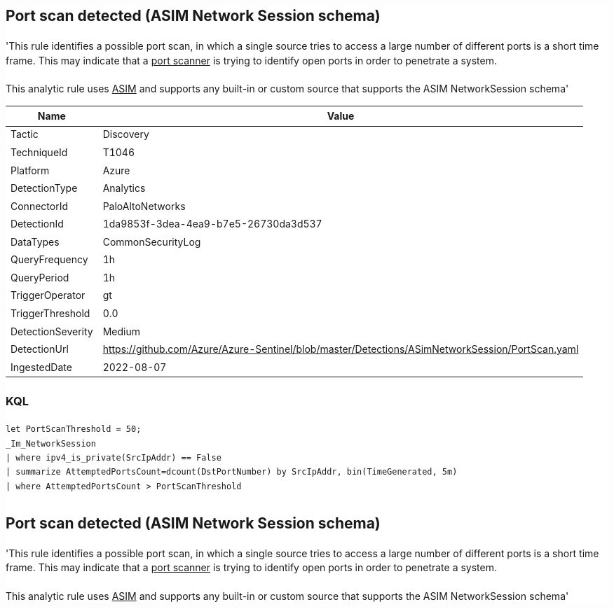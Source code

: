 ## Port scan detected  (ASIM Network Session schema)

'This rule identifies a possible port scan, in which a single source tries to access a large number of different ports is a short time frame. This may indicate that a [port scanner](https://en.wikipedia.org/wiki/Port_scanner) is trying to identify open ports in order to penetrate a system.<br><br>
This analytic rule uses [ASIM](https://aka.ms/AboutASIM) and supports any built-in or custom source that supports the ASIM NetworkSession schema'

|Name | Value |
| --- | --- |
|Tactic | Discovery|
|TechniqueId | T1046|
|Platform | Azure|
|DetectionType | Analytics |
|ConnectorId | PaloAltoNetworks |
|DetectionId | 1da9853f-3dea-4ea9-b7e5-26730da3d537 |
|DataTypes | CommonSecurityLog |
|QueryFrequency | 1h |
|QueryPeriod | 1h |
|TriggerOperator | gt |
|TriggerThreshold | 0.0 |
|DetectionSeverity | Medium |
|DetectionUrl | https://github.com/Azure/Azure-Sentinel/blob/master/Detections/ASimNetworkSession/PortScan.yaml |
|IngestedDate | 2022-08-07 |

### KQL
```kql
let PortScanThreshold = 50;
_Im_NetworkSession
| where ipv4_is_private(SrcIpAddr) == False
| summarize AttemptedPortsCount=dcount(DstPortNumber) by SrcIpAddr, bin(TimeGenerated, 5m)
| where AttemptedPortsCount > PortScanThreshold

```

## Port scan detected  (ASIM Network Session schema)

'This rule identifies a possible port scan, in which a single source tries to access a large number of different ports is a short time frame. This may indicate that a [port scanner](https://en.wikipedia.org/wiki/Port_scanner) is trying to identify open ports in order to penetrate a system.<br><br>
This analytic rule uses [ASIM](https://aka.ms/AboutASIM) and supports any built-in or custom source that supports the ASIM NetworkSession schema'
